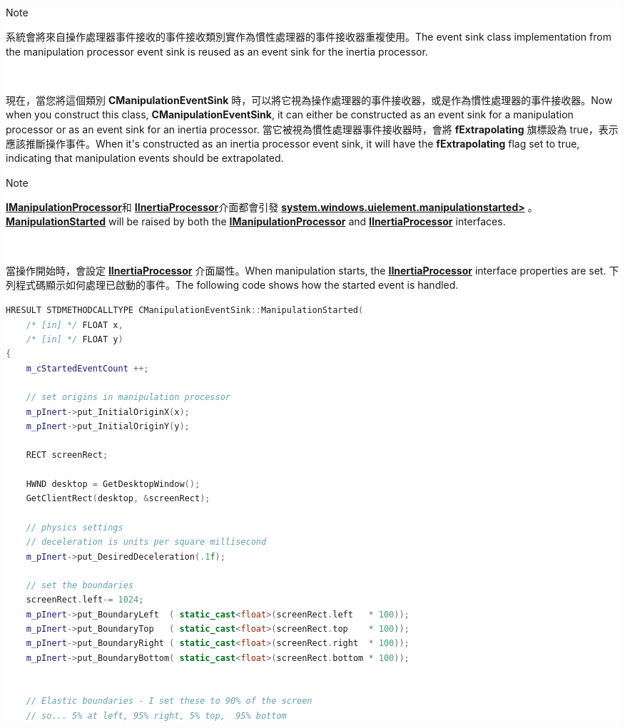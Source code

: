 

> [!Note]  
> <span data-ttu-id="e599e-127">系統會將來自操作處理器事件接收的事件接收類別實作為慣性處理器的事件接收器重複使用。</span><span class="sxs-lookup"><span data-stu-id="e599e-127">The event sink class implementation from the manipulation processor event sink is reused as an event sink for the inertia processor.</span></span>

 

<span data-ttu-id="e599e-128">現在，當您將這個類別 **CManipulationEventSink** 時，可以將它視為操作處理器的事件接收器，或是作為慣性處理器的事件接收器。</span><span class="sxs-lookup"><span data-stu-id="e599e-128">Now when you construct this class, **CManipulationEventSink**, it can either be constructed as an event sink for a manipulation processor or as an event sink for an inertia processor.</span></span> <span data-ttu-id="e599e-129">當它被視為慣性處理器事件接收器時，會將 **fExtrapolating** 旗標設為 true，表示應該推斷操作事件。</span><span class="sxs-lookup"><span data-stu-id="e599e-129">When it's constructed as an inertia processor event sink, it will have the **fExtrapolating** flag set to true, indicating that manipulation events should be extrapolated.</span></span>

> [!Note]  
> <span data-ttu-id="e599e-130">[**IManipulationProcessor**](/windows/desktop/api/manipulations/nn-manipulations-imanipulationprocessor)和 [**IInertiaProcessor**](/windows/desktop/api/manipulations/nn-manipulations-iinertiaprocessor)介面都會引發 [**system.windows.uielement.manipulationstarted>**](/windows/win32/api/manipulations/nf-manipulations-_imanipulationevents-manipulationstarted) 。</span><span class="sxs-lookup"><span data-stu-id="e599e-130">[**ManipulationStarted**](/windows/win32/api/manipulations/nf-manipulations-_imanipulationevents-manipulationstarted) will be raised by both the [**IManipulationProcessor**](/windows/desktop/api/manipulations/nn-manipulations-imanipulationprocessor) and [**IInertiaProcessor**](/windows/desktop/api/manipulations/nn-manipulations-iinertiaprocessor) interfaces.</span></span>

 

<span data-ttu-id="e599e-131">當操作開始時，會設定 [**IInertiaProcessor**](/windows/desktop/api/manipulations/nn-manipulations-iinertiaprocessor) 介面屬性。</span><span class="sxs-lookup"><span data-stu-id="e599e-131">When manipulation starts, the [**IInertiaProcessor**](/windows/desktop/api/manipulations/nn-manipulations-iinertiaprocessor) interface properties are set.</span></span> <span data-ttu-id="e599e-132">下列程式碼顯示如何處理已啟動的事件。</span><span class="sxs-lookup"><span data-stu-id="e599e-132">The following code shows how the started event is handled.</span></span>


```C++
HRESULT STDMETHODCALLTYPE CManipulationEventSink::ManipulationStarted( 
    /* [in] */ FLOAT x,
    /* [in] */ FLOAT y)
{
    m_cStartedEventCount ++;       

    // set origins in manipulation processor
    m_pInert->put_InitialOriginX(x);
    m_pInert->put_InitialOriginY(y);
    
    RECT screenRect;

    HWND desktop = GetDesktopWindow();
    GetClientRect(desktop, &screenRect);

    // physics settings
    // deceleration is units per square millisecond
    m_pInert->put_DesiredDeceleration(.1f);

    // set the boundaries        
    screenRect.left-= 1024;
    m_pInert->put_BoundaryLeft  ( static_cast<float>(screenRect.left   * 100));
    m_pInert->put_BoundaryTop   ( static_cast<float>(screenRect.top    * 100));
    m_pInert->put_BoundaryRight ( static_cast<float>(screenRect.right  * 100));
    m_pInert->put_BoundaryBottom( static_cast<float>(screenRect.bottom * 100));
    
    
    // Elastic boundaries - I set these to 90% of the screen 
    // so... 5% at left, 95% right, 5% top,  95% bottom
```